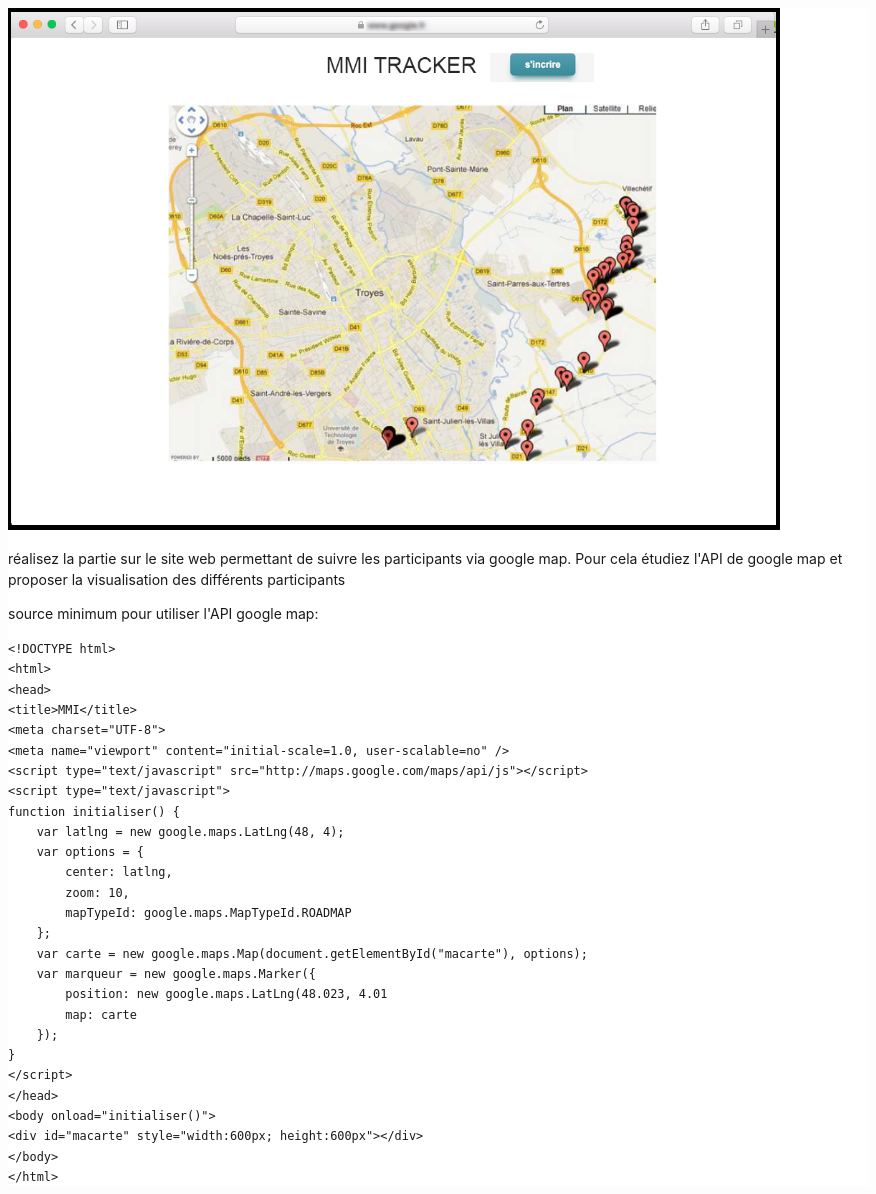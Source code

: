 ![](.gitbook/assets/capture-de-cran-2020-02-29-a-13.35.57.png)

réalisez la partie sur le site web permettant de suivre les participants via google map. Pour cela étudiez l'API de google map et proposer la visualisation des différents participants

source minimum pour utiliser l'API google map:

```markup
<!DOCTYPE html>
<html>
<head>
<title>MMI</title>
<meta charset="UTF-8">
<meta name="viewport" content="initial-scale=1.0, user-scalable=no" />
<script type="text/javascript" src="http://maps.google.com/maps/api/js"></script>
<script type="text/javascript">
function initialiser() {
    var latlng = new google.maps.LatLng(48, 4);
    var options = {
        center: latlng,
        zoom: 10,
        mapTypeId: google.maps.MapTypeId.ROADMAP
    };
    var carte = new google.maps.Map(document.getElementById("macarte"), options);
    var marqueur = new google.maps.Marker({
        position: new google.maps.LatLng(48.023, 4.01
        map: carte
    });
}
</script>
</head>
<body onload="initialiser()">
<div id="macarte" style="width:600px; height:600px"></div>
</body>
</html>
```
